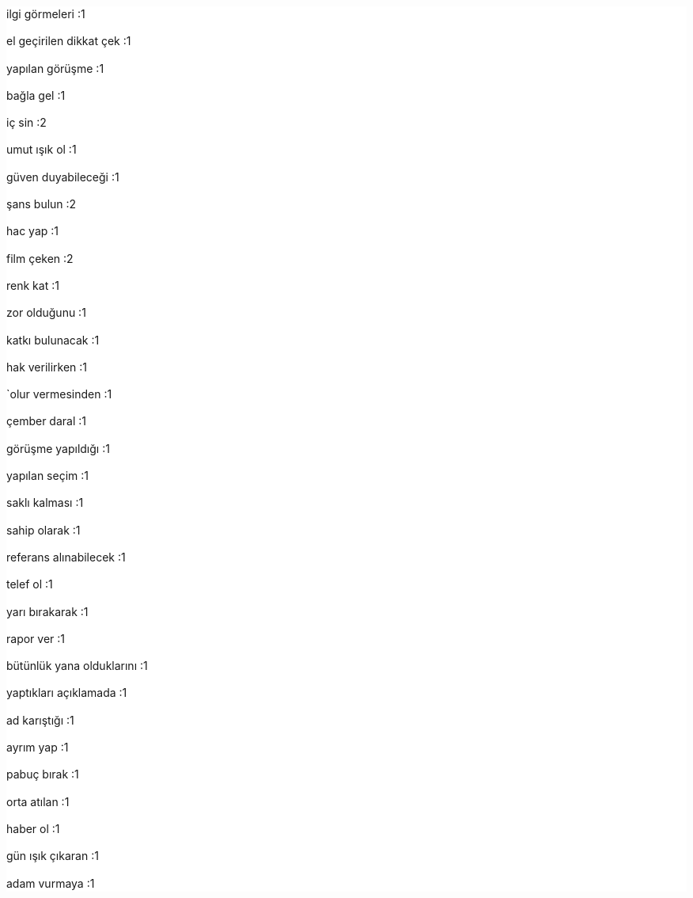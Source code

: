 ilgi görmeleri :1

el geçirilen dikkat çek :1

yapılan görüşme :1

bağla gel :1

iç sin :2

umut ışık ol :1

güven duyabileceği :1

şans bulun :2

hac yap :1

film çeken :2

renk kat :1

zor olduğunu :1

katkı bulunacak :1

hak verilirken :1

`olur vermesinden :1

çember daral :1

görüşme yapıldığı :1

yapılan seçim :1

saklı kalması :1

sahip olarak :1

referans alınabilecek :1

telef ol :1

yarı bırakarak :1

rapor ver :1

bütünlük yana olduklarını :1

yaptıkları açıklamada :1

ad karıştığı :1

ayrım yap :1

pabuç bırak :1

orta atılan :1

haber ol :1

gün ışık çıkaran :1

adam vurmaya :1
